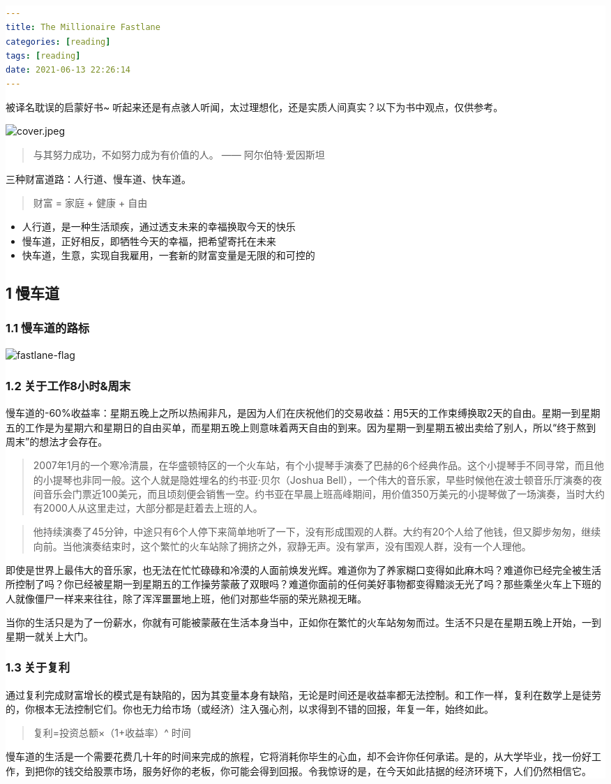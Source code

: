 ```yaml
---
title: The Millionaire Fastlane
categories: [reading]
tags: [reading]
date: 2021-06-13 22:26:14
---
```

被译名耽误的启蒙好书~ 听起来还是有点骇人听闻，太过理想化，还是实质人间真实？以下为书中观点，仅供参考。

![cover.jpeg](https://wyy-static.oss-cn-guangzhou.aliyuncs.com/xx/fastlane-cover.jpeg)

> 与其努力成功，不如努力成为有价值的人。 —— 阿尔伯特·爱因斯坦
​

三种财富道路：人行道、慢车道、快车道。

> 财富 = 家庭 + 健康  + 自由

* 人行道，是一种生活顽疾，通过透支未来的幸福换取今天的快乐
* 慢车道，正好相反，即牺牲今天的幸福，把希望寄托在未来
* 快车道，生意，实现自我雇用，一套新的财富变量是无限的和可控的

## 1 慢车道

### 1.1 慢车道的路标
![fastlane-flag](https://wyy-static.oss-cn-guangzhou.aliyuncs.com/xx/fastlane-flag.png)
### 1.2 关于工作8小时&周末

慢车道的-60%收益率：星期五晚上之所以热闹非凡，是因为人们在庆祝他们的交易收益：用5天的工作束缚换取2天的自由。星期一到星期五的工作是为星期六和星期日的自由买单，而星期五晚上则意味着两天自由的到来。因为星期一到星期五被出卖给了别人，所以“终于熬到周末”的想法才会存在。

> 2007年1月的一个寒冷清晨，在华盛顿特区的一个火车站，有个小提琴手演奏了巴赫的6个经典作品。这个小提琴手不同寻常，而且他的小提琴也非同一般。这个人就是隐姓埋名的约书亚·贝尔（Joshua Bell），一个伟大的音乐家，早些时候他在波士顿音乐厅演奏的夜间音乐会门票近100美元，而且顷刻便会销售一空。约书亚在早晨上班高峰期间，用价值350万美元的小提琴做了一场演奏，当时大约有2000人从这里走过，大部分都是赶着去上班的人。

> 他持续演奏了45分钟，中途只有6个人停下来简单地听了一下，没有形成围观的人群。大约有20个人给了他钱，但又脚步匆匆，继续向前。当他演奏结束时，这个繁忙的火车站除了拥挤之外，寂静无声。没有掌声，没有围观人群，没有一个人理他。

即使是世界上最伟大的音乐家，也无法在忙忙碌碌和冷漠的人面前焕发光辉。难道你为了养家糊口变得如此麻木吗？难道你已经完全被生活所控制了吗？你已经被星期一到星期五的工作操劳蒙蔽了双眼吗？难道你面前的任何美好事物都变得黯淡无光了吗？那些乘坐火车上下班的人就像僵尸一样来来往往，除了浑浑噩噩地上班，他们对那些华丽的荣光熟视无睹。  

当你的生活只是为了一份薪水，你就有可能被蒙蔽在生活本身当中，正如你在繁忙的火车站匆匆而过。生活不只是在星期五晚上开始，一到星期一就关上大门。
​
### 1.3 关于复利

通过复利完成财富增长的模式是有缺陷的，因为其变量本身有缺陷，无论是时间还是收益率都无法控制。和工作一样，复利在数学上是徒劳的，你根本无法控制它们。你也无力给市场（或经济）注入强心剂，以求得到不错的回报，年复一年，始终如此。
​
> 复利=投资总额×（1+收益率）^ 时间

慢车道的生活是一个需要花费几十年的时间来完成的旅程，它将消耗你毕生的心血，却不会许你任何承诺。是的，从大学毕业，找一份好工作，到把你的钱交给股票市场，服务好你的老板，你可能会得到回报。令我惊讶的是，在今天如此拮据的经济环境下，人们仍然相信它。​

